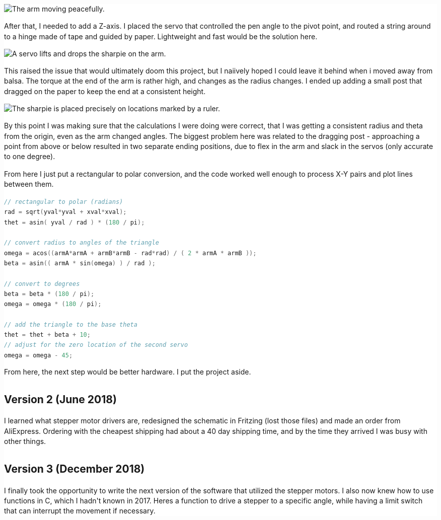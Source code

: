 ![The arm moving peacefully.](/projects/img/robotarm_assets/2017-2.gif)

After that, I needed to add a Z-axis. I placed the servo that controlled the pen angle to the pivot point, and routed a string around to a hinge made of tape and guided by paper. Lightweight and fast would be the solution here.

![A servo lifts and drops the sharpie on the arm.](/projects/img/robotarm_assets/2017-3.gif)

This raised the issue that would ultimately doom this project, but I naiively hoped I could leave it behind when i moved away from balsa. The torque at the end of the arm is rather high, and changes as the radius changes. I ended up adding a small post that dragged on the paper to keep the end at a consistent height.

![The sharpie is placed precisely on locations marked by a ruler.](/projects/img/robotarm_assets/2017-4.gif)

By this point I was making sure that the calculations I were doing were correct, that I was getting a consistent radius and theta from the origin, even as the arm changed angles. The biggest problem here was related to the dragging post - approaching a point from above or below resulted in two separate ending positions, due to flex in the arm and slack in the servos (only accurate to one degree).

From here I just put a rectangular to polar conversion, and the code worked well enough to process X-Y pairs and plot lines between them.

```c
// rectangular to polar (radians)
rad = sqrt(yval*yval + xval*xval);
thet = asin( yval / rad ) * (180 / pi);

// convert radius to angles of the triangle
omega = acos((armA*armA + armB*armB - rad*rad) / ( 2 * armA * armB ));
beta = asin(( armA * sin(omega) ) / rad );

// convert to degrees
beta = beta * (180 / pi);
omega = omega * (180 / pi);

// add the triangle to the base theta
thet = thet + beta + 10;
// adjust for the zero location of the second servo
omega = omega - 45;
```

From here, the next step would be better hardware. I put the project aside.

## Version 2 (June 2018)

I learned what stepper motor drivers are, redesigned the schematic in Fritzing (lost those files) and made an order from AliExpress. Ordering with the cheapest shipping had about a 40 day shipping time, and by the time they arrived I was busy with other things.

## Version 3 (December 2018)

I finally took the opportunity to write the next version of the software that utilized the stepper motors. I also now knew how to use functions in C, which I hadn't known in 2017. Heres a function to drive a stepper to a specific angle, while having a limit switch that can interrupt the movement if necessary.
